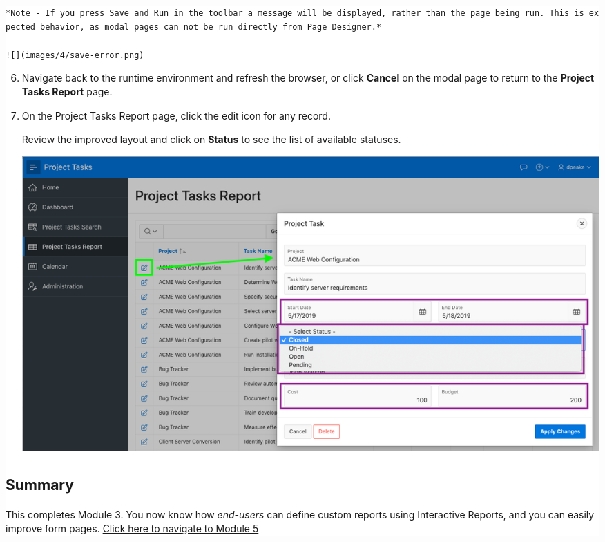     *Note - If you press Save and Run in the toolbar a message will be displayed, rather than the page being run. This is expected behavior, as modal pages can not be run directly from Page Designer.*
    
    ![](images/4/save-error.png)
    
6. Navigate back to the runtime environment and refresh the browser, or click **Cancel** on the modal page to return to the **Project Tasks Report** page.

7. On the Project Tasks Report page, click the edit icon for any record.
    
    Review the improved layout and click on **Status** to see the list of available statuses.

    ![](images/4/updated-form.png)

## Summary

This completes Module 3. You now know how _end-users_ can define custom reports using Interactive Reports, and you can easily improve form pages. [Click here to navigate to Module 5](5-linking-the-calendar.md)
